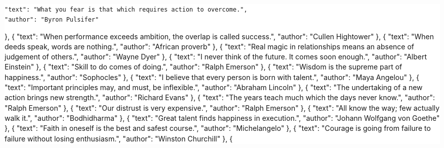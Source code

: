     "text": "What you fear is that which requires action to overcome.",
    "author": "Byron Pulsifer"
  },
  {
    "text": "When performance exceeds ambition, the overlap is called success.",
    "author": "Cullen Hightower"
  },
  {
    "text": "When deeds speak, words are nothing.",
    "author": "African proverb"
  },
  {
    "text": "Real magic in relationships means an absence of judgement of others.",
    "author": "Wayne Dyer"
  },
  {
    "text": "I never think of the future. It comes soon enough.",
    "author": "Albert Einstein"
  },
  {
    "text": "Skill to do comes of doing.",
    "author": "Ralph Emerson"
  },
  {
    "text": "Wisdom is the supreme part of happiness.",
    "author": "Sophocles"
  },
  {
    "text": "I believe that every person is born with talent.",
    "author": "Maya Angelou"
  },
  {
    "text": "Important principles may, and must, be inflexible.",
    "author": "Abraham Lincoln"
  },
  {
    "text": "The undertaking of a new action brings new strength.",
    "author": "Richard Evans"
  },
  {
    "text": "The years teach much which the days never know.",
    "author": "Ralph Emerson"
  },
  {
    "text": "Our distrust is very expensive.",
    "author": "Ralph Emerson"
  },
  {
    "text": "All know the way; few actually walk it.",
    "author": "Bodhidharma"
  },
  {
    "text": "Great talent finds happiness in execution.",
    "author": "Johann Wolfgang von Goethe"
  },
  {
    "text": "Faith in oneself is the best and safest course.",
    "author": "Michelangelo"
  },
  {
    "text": "Courage is going from failure to failure without losing enthusiasm.",
    "author": "Winston Churchill"
  },
  {